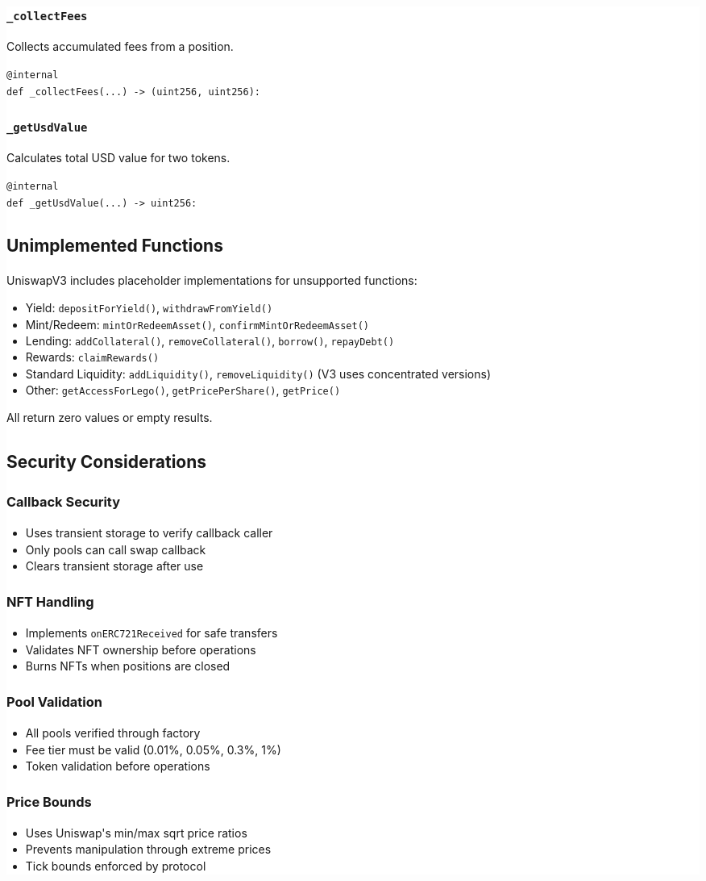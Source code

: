 ### `_collectFees`

Collects accumulated fees from a position.

```vyper
@internal
def _collectFees(...) -> (uint256, uint256):
```

### `_getUsdValue`

Calculates total USD value for two tokens.

```vyper
@internal
def _getUsdValue(...) -> uint256:
```

## Unimplemented Functions

UniswapV3 includes placeholder implementations for unsupported functions:

- Yield: `depositForYield()`, `withdrawFromYield()`
- Mint/Redeem: `mintOrRedeemAsset()`, `confirmMintOrRedeemAsset()`
- Lending: `addCollateral()`, `removeCollateral()`, `borrow()`, `repayDebt()`
- Rewards: `claimRewards()`
- Standard Liquidity: `addLiquidity()`, `removeLiquidity()` (V3 uses concentrated versions)
- Other: `getAccessForLego()`, `getPricePerShare()`, `getPrice()`

All return zero values or empty results.

## Security Considerations

### Callback Security
- Uses transient storage to verify callback caller
- Only pools can call swap callback
- Clears transient storage after use

### NFT Handling
- Implements `onERC721Received` for safe transfers
- Validates NFT ownership before operations
- Burns NFTs when positions are closed

### Pool Validation
- All pools verified through factory
- Fee tier must be valid (0.01%, 0.05%, 0.3%, 1%)
- Token validation before operations

### Price Bounds
- Uses Uniswap's min/max sqrt price ratios
- Prevents manipulation through extreme prices
- Tick bounds enforced by protocol
